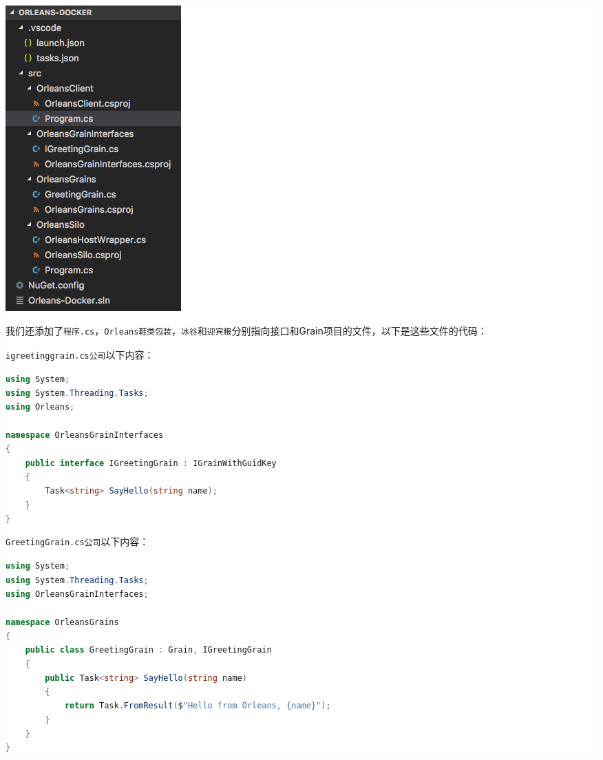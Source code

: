 ![](docker-orleans-solution.png)

我们还添加了`程序.cs`，`Orleans鞋类包装`，`冰谷`和`迎宾粮`分别指向接口和Grain项目的文件，以下是这些文件的代码：

`igreetinggrain.cs公司`以下内容：

```csharp
using System;
using System.Threading.Tasks;
using Orleans;

namespace OrleansGrainInterfaces
{
    public interface IGreetingGrain : IGrainWithGuidKey
    {
        Task<string> SayHello(string name);
    }
}
```

`GreetingGrain.cs公司`以下内容：

```csharp
using System;
using System.Threading.Tasks;
using OrleansGrainInterfaces;

namespace OrleansGrains
{
    public class GreetingGrain : Grain, IGreetingGrain
    {
        public Task<string> SayHello(string name)
        {
            return Task.FromResult($"Hello from Orleans, {name}");
        }
    }
}
```
